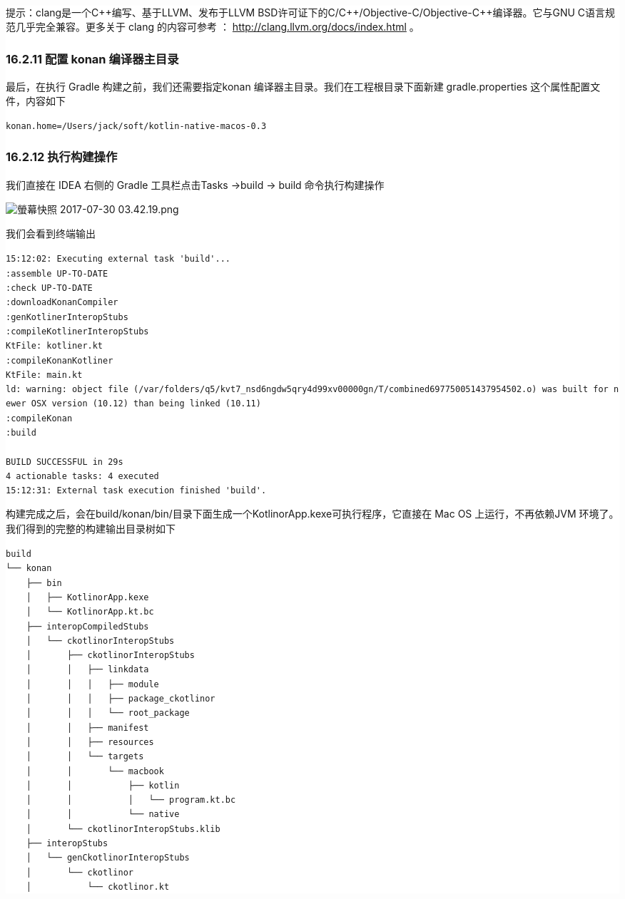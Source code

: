 提示：clang是一个C++编写、基于LLVM、发布于LLVM BSD许可证下的C/C++/Objective-C/Objective-C++编译器。它与GNU C语言规范几乎完全兼容。更多关于 clang 的内容可参考 ： http://clang.llvm.org/docs/index.html 。

### 16.2.11 配置 konan 编译器主目录
最后，在执行 Gradle 构建之前，我们还需要指定konan 编译器主目录。我们在工程根目录下面新建 gradle.properties 这个属性配置文件，内容如下

```
konan.home=/Users/jack/soft/kotlin-native-macos-0.3
```

### 16.2.12 执行构建操作

我们直接在 IDEA 右侧的 Gradle 工具栏点击Tasks ->build -> build 命令执行构建操作

![螢幕快照 2017-07-30 03.42.19.png](http://upload-images.jianshu.io/upload_images/1233356-3f59984a4276ed67.png?imageMogr2/auto-orient/strip%7CimageView2/2/w/1240)

我们会看到终端输出

```
15:12:02: Executing external task 'build'...
:assemble UP-TO-DATE
:check UP-TO-DATE
:downloadKonanCompiler
:genKotlinerInteropStubs
:compileKotlinerInteropStubs
KtFile: kotliner.kt
:compileKonanKotliner
KtFile: main.kt
ld: warning: object file (/var/folders/q5/kvt7_nsd6ngdw5qry4d99xv00000gn/T/combined697750051437954502.o) was built for newer OSX version (10.12) than being linked (10.11)
:compileKonan
:build

BUILD SUCCESSFUL in 29s
4 actionable tasks: 4 executed
15:12:31: External task execution finished 'build'.

```
构建完成之后，会在build/konan/bin/目录下面生成一个KotlinorApp.kexe可执行程序，它直接在 Mac OS 上运行，不再依赖JVM 环境了。我们得到的完整的构建输出目录树如下

```
build
└── konan
    ├── bin
    │   ├── KotlinorApp.kexe
    │   └── KotlinorApp.kt.bc
    ├── interopCompiledStubs
    │   └── ckotlinorInteropStubs
    │       ├── ckotlinorInteropStubs
    │       │   ├── linkdata
    │       │   │   ├── module
    │       │   │   ├── package_ckotlinor
    │       │   │   └── root_package
    │       │   ├── manifest
    │       │   ├── resources
    │       │   └── targets
    │       │       └── macbook
    │       │           ├── kotlin
    │       │           │   └── program.kt.bc
    │       │           └── native
    │       └── ckotlinorInteropStubs.klib
    ├── interopStubs
    │   └── genCkotlinorInteropStubs
    │       └── ckotlinor
    │           └── ckotlinor.kt
```